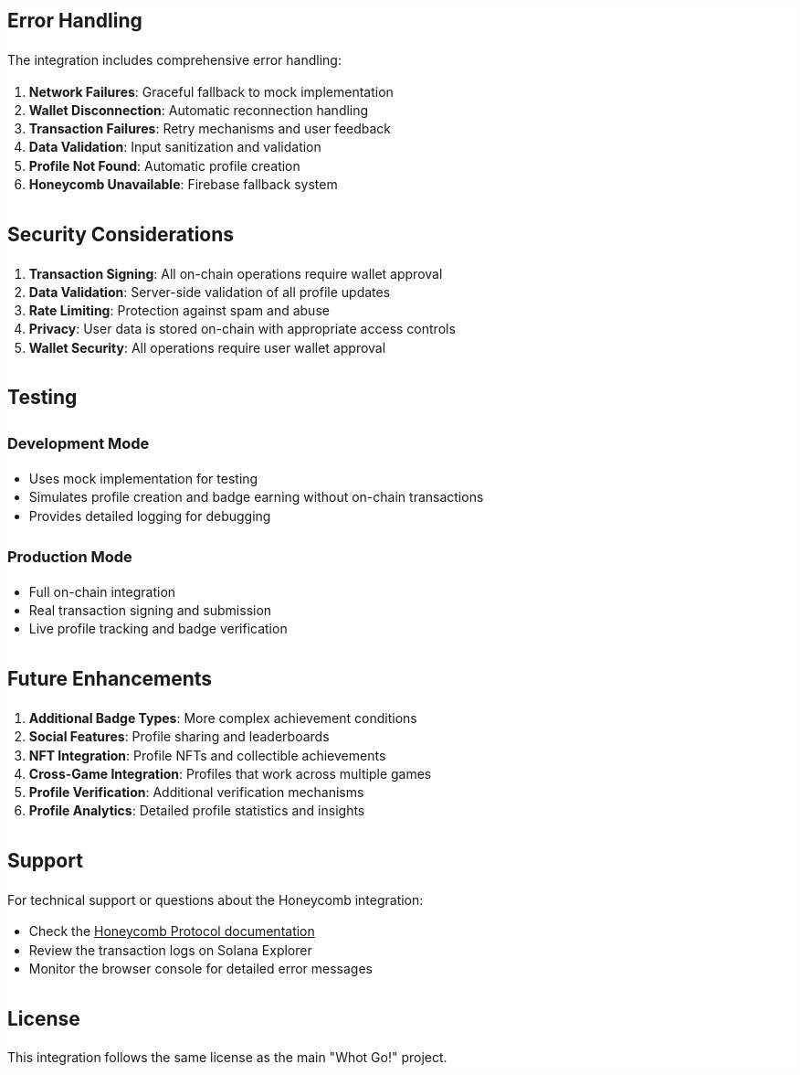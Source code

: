 ## Error Handling

The integration includes comprehensive error handling:

1. **Network Failures**: Graceful fallback to mock implementation
2. **Wallet Disconnection**: Automatic reconnection handling
3. **Transaction Failures**: Retry mechanisms and user feedback
4. **Data Validation**: Input sanitization and validation
5. **Profile Not Found**: Automatic profile creation
6. **Honeycomb Unavailable**: Firebase fallback system

## Security Considerations

1. **Transaction Signing**: All on-chain operations require wallet approval
2. **Data Validation**: Server-side validation of all profile updates
3. **Rate Limiting**: Protection against spam and abuse
4. **Privacy**: User data is stored on-chain with appropriate access controls
5. **Wallet Security**: All operations require user wallet approval

## Testing

### Development Mode
- Uses mock implementation for testing
- Simulates profile creation and badge earning without on-chain transactions
- Provides detailed logging for debugging

### Production Mode
- Full on-chain integration
- Real transaction signing and submission
- Live profile tracking and badge verification

## Future Enhancements

1. **Additional Badge Types**: More complex achievement conditions
2. **Social Features**: Profile sharing and leaderboards
3. **NFT Integration**: Profile NFTs and collectible achievements
4. **Cross-Game Integration**: Profiles that work across multiple games
5. **Profile Verification**: Additional verification mechanisms
6. **Profile Analytics**: Detailed profile statistics and insights

## Support

For technical support or questions about the Honeycomb integration:
- Check the [Honeycomb Protocol documentation](https://docs.honeycombprotocol.com/)
- Review the transaction logs on Solana Explorer
- Monitor the browser console for detailed error messages

## License

This integration follows the same license as the main "Whot Go!" project.
